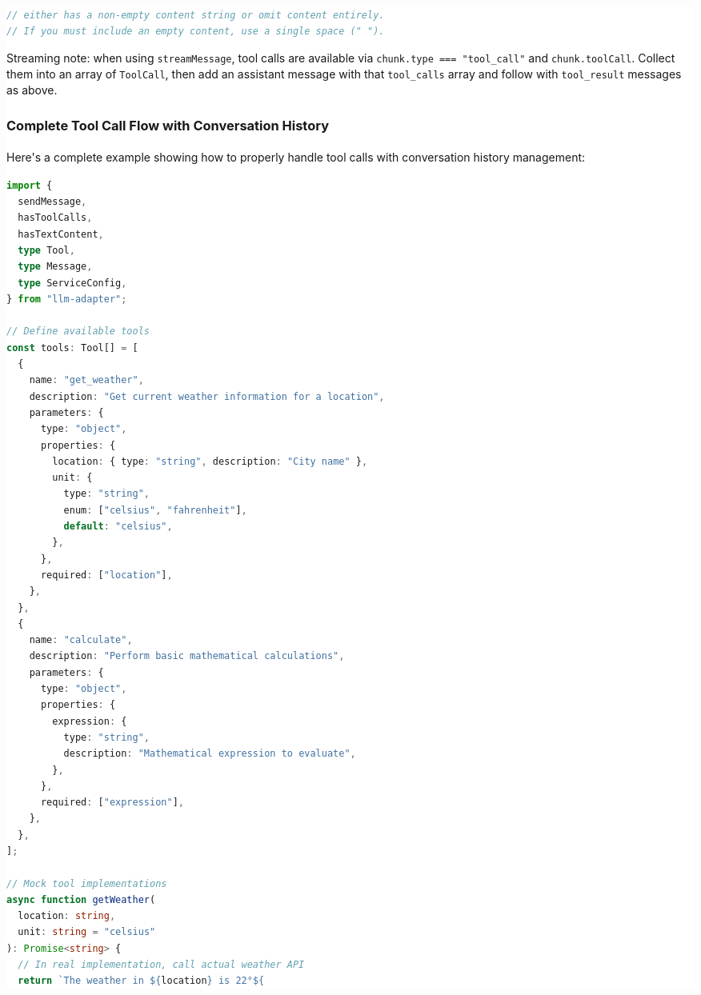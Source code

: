 ```typescript
// either has a non-empty content string or omit content entirely.
// If you must include an empty content, use a single space (" ").
```

Streaming note: when using `streamMessage`, tool calls are available via `chunk.type === "tool_call"` and `chunk.toolCall`. Collect them into an array of `ToolCall`, then add an assistant message with that `tool_calls` array and follow with `tool_result` messages as above.

### Complete Tool Call Flow with Conversation History

Here's a complete example showing how to properly handle tool calls with conversation history management:

```typescript
import {
  sendMessage,
  hasToolCalls,
  hasTextContent,
  type Tool,
  type Message,
  type ServiceConfig,
} from "llm-adapter";

// Define available tools
const tools: Tool[] = [
  {
    name: "get_weather",
    description: "Get current weather information for a location",
    parameters: {
      type: "object",
      properties: {
        location: { type: "string", description: "City name" },
        unit: {
          type: "string",
          enum: ["celsius", "fahrenheit"],
          default: "celsius",
        },
      },
      required: ["location"],
    },
  },
  {
    name: "calculate",
    description: "Perform basic mathematical calculations",
    parameters: {
      type: "object",
      properties: {
        expression: {
          type: "string",
          description: "Mathematical expression to evaluate",
        },
      },
      required: ["expression"],
    },
  },
];

// Mock tool implementations
async function getWeather(
  location: string,
  unit: string = "celsius"
): Promise<string> {
  // In real implementation, call actual weather API
  return `The weather in ${location} is 22°${
```